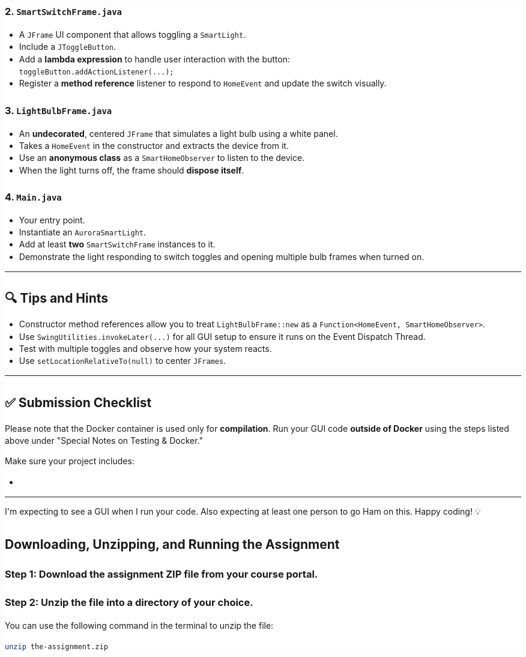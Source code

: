 ### 2. `SmartSwitchFrame.java`

- A `JFrame` UI component that allows toggling a `SmartLight`.
- Include a `JToggleButton`.
- Add a **lambda expression** to handle user interaction with the button:\
  `toggleButton.addActionListener(...);`
- Register a **method reference** listener to respond to `HomeEvent` and update the switch visually.

### 3. `LightBulbFrame.java`

- An **undecorated**, centered `JFrame` that simulates a light bulb using a white panel.
- Takes a `HomeEvent` in the constructor and extracts the device from it.
- Use an **anonymous class** as a `SmartHomeObserver` to listen to the device.
- When the light turns off, the frame should **dispose itself**.

### 4. `Main.java`

- Your entry point.
- Instantiate an `AuroraSmartLight`.
- Add at least **two** `SmartSwitchFrame` instances to it.
- Demonstrate the light responding to switch toggles and opening multiple bulb frames when turned on.

---

## 🔍 Tips and Hints

- Constructor method references allow you to treat `LightBulbFrame::new` as a `Function<HomeEvent, SmartHomeObserver>`.
- Use `SwingUtilities.invokeLater(...)` for all GUI setup to ensure it runs on the Event Dispatch Thread.
- Test with multiple toggles and observe how your system reacts.
- Use `setLocationRelativeTo(null)` to center `JFrames`.

---

## ✅ Submission Checklist

Please note that the Docker container is used only for **compilation**. Run your GUI code **outside of Docker** using the steps listed above under "Special Notes on Testing & Docker."

Make sure your project includes:

-

---

I'm expecting to see a GUI when I run your code. Also expecting at least one person to go Ham on this. Happy coding! 💡



## Downloading, Unzipping, and Running the Assignment
### Step 1: Download the assignment ZIP file from your course portal.
### Step 2: Unzip the file into a directory of your choice.
You can use the following command in the terminal to unzip the file:
```sh
unzip the-assignment.zip
```
